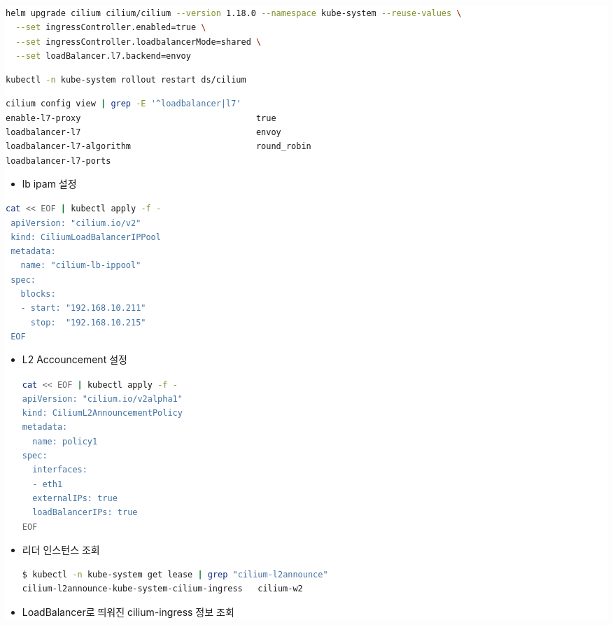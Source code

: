   ```bash
  helm upgrade cilium cilium/cilium --version 1.18.0 --namespace kube-system --reuse-values \
    --set ingressController.enabled=true \
    --set ingressController.loadbalancerMode=shared \
    --set loadBalancer.l7.backend=envoy
  ```

  ```bash
  kubectl -n kube-system rollout restart ds/cilium
  ```

  ```bash
  cilium config view | grep -E '^loadbalancer|l7'
  enable-l7-proxy                                   true
  loadbalancer-l7                                   envoy
  loadbalancer-l7-algorithm                         round_robin
  loadbalancer-l7-ports 
  ```

- lb ipam 설정

 ```bash
 cat << EOF | kubectl apply -f -
  apiVersion: "cilium.io/v2" 
  kind: CiliumLoadBalancerIPPool
  metadata:
    name: "cilium-lb-ippool"
  spec:
    blocks:
    - start: "192.168.10.211"
      stop:  "192.168.10.215"
  EOF
  ```

- L2 Accouncement 설정

  ```bash
  cat << EOF | kubectl apply -f -
  apiVersion: "cilium.io/v2alpha1"
  kind: CiliumL2AnnouncementPolicy
  metadata:
    name: policy1
  spec:
    interfaces:
    - eth1
    externalIPs: true
    loadBalancerIPs: true
  EOF
  ```

- 리더 인스턴스 조회

  ```bash
  $ kubectl -n kube-system get lease | grep "cilium-l2announce"
  cilium-l2announce-kube-system-cilium-ingress   cilium-w2
  ```

- LoadBalancer로 띄워진 cilium-ingress 정보 조회
